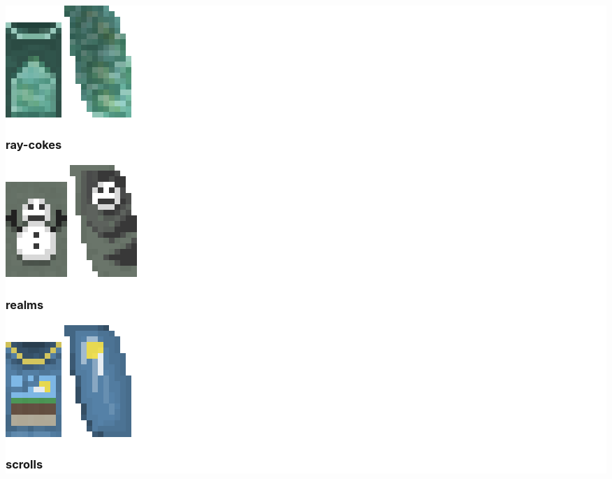 ![cape](https://raw.githubusercontent.com/huzvanec/CustomCapes/master/capes_preview/prismarine.png)
![elytra](https://raw.githubusercontent.com/huzvanec/CustomCapes/master/capes_preview/prismarine_elytra.png)
### ray-cokes
![cape](https://raw.githubusercontent.com/huzvanec/CustomCapes/master/capes_preview/ray-cokes.png)
![elytra](https://raw.githubusercontent.com/huzvanec/CustomCapes/master/capes_preview/ray-cokes_elytra.png)
### realms
![cape](https://raw.githubusercontent.com/huzvanec/CustomCapes/master/capes_preview/realms.png)
![elytra](https://raw.githubusercontent.com/huzvanec/CustomCapes/master/capes_preview/realms_elytra.png)
### scrolls